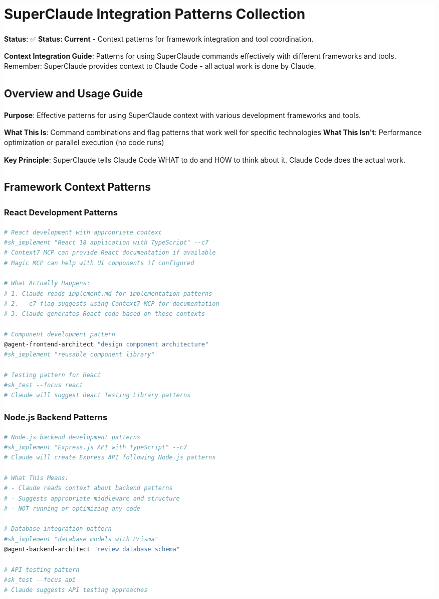 # SuperClaude Integration Patterns Collection

**Status**: ✅ **Status: Current** - Context patterns for framework integration and tool coordination.

**Context Integration Guide**: Patterns for using SuperClaude commands effectively with different frameworks and tools. Remember: SuperClaude provides context to Claude Code - all actual work is done by Claude.

## Overview and Usage Guide

**Purpose**: Effective patterns for using SuperClaude context with various development frameworks and tools.

**What This Is**: Command combinations and flag patterns that work well for specific technologies
**What This Isn't**: Performance optimization or parallel execution (no code runs)

**Key Principle**: SuperClaude tells Claude Code WHAT to do and HOW to think about it. Claude Code does the actual work.

## Framework Context Patterns

### React Development Patterns

```bash
# React development with appropriate context
#sk_implement "React 18 application with TypeScript" --c7
# Context7 MCP can provide React documentation if available
# Magic MCP can help with UI components if configured

# What Actually Happens:
# 1. Claude reads implement.md for implementation patterns
# 2. --c7 flag suggests using Context7 MCP for documentation
# 3. Claude generates React code based on these contexts

# Component development pattern
@agent-frontend-architect "design component architecture"
#sk_implement "reusable component library"

# Testing pattern for React
#sk_test --focus react
# Claude will suggest React Testing Library patterns
```

### Node.js Backend Patterns

```bash
# Node.js backend development patterns
#sk_implement "Express.js API with TypeScript" --c7
# Claude will create Express API following Node.js patterns

# What This Means:
# - Claude reads context about backend patterns
# - Suggests appropriate middleware and structure
# - NOT running or optimizing any code

# Database integration pattern
#sk_implement "database models with Prisma"
@agent-backend-architect "review database schema"

# API testing pattern
#sk_test --focus api
# Claude suggests API testing approaches
```
